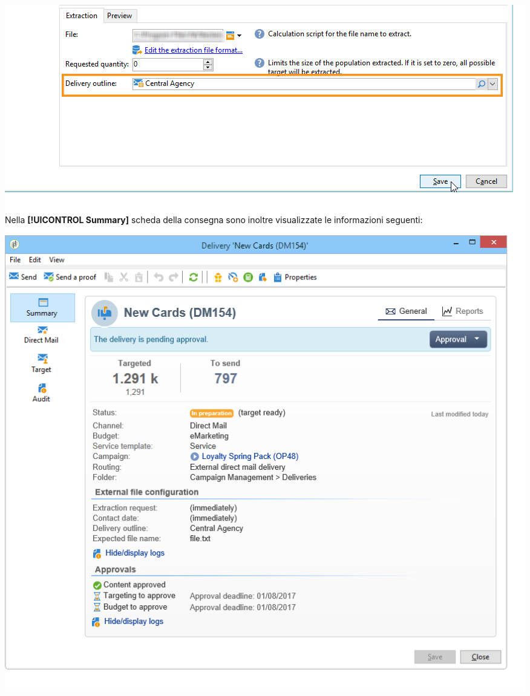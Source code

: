 ![](assets/s_ncs_user_op_select_composition_b.png)

Nella **[!UICONTROL Summary]** scheda della consegna sono inoltre visualizzate le informazioni seguenti:

![](assets/s_ncs_user_op_select_composition_c.png)
